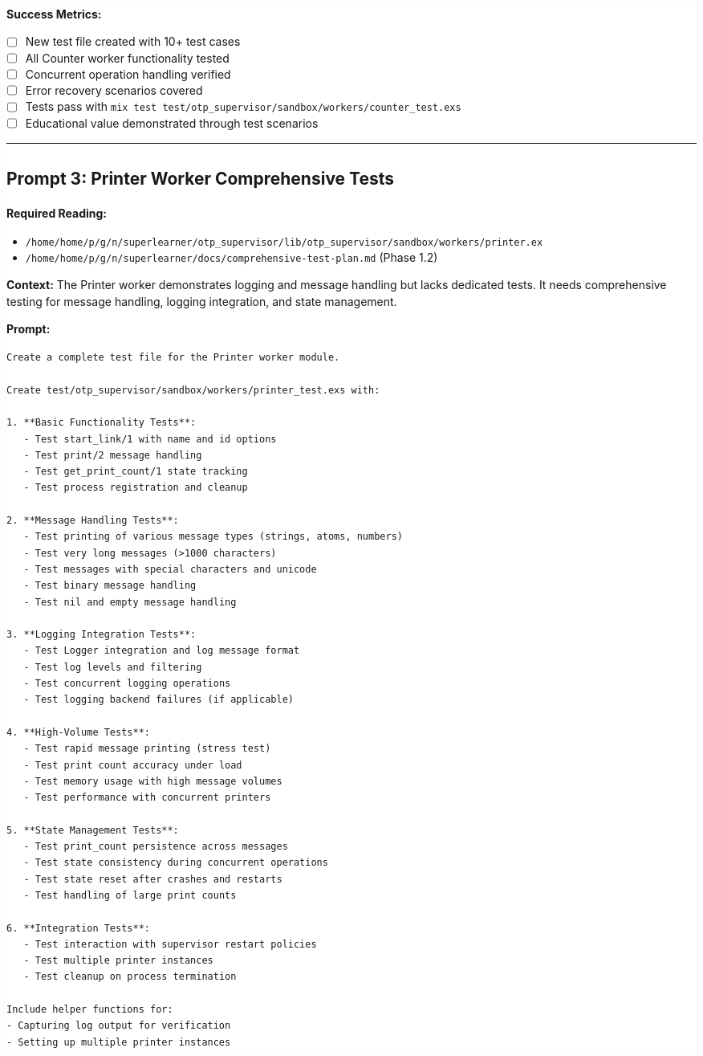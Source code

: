**Success Metrics:**
- [ ] New test file created with 10+ test cases
- [ ] All Counter worker functionality tested
- [ ] Concurrent operation handling verified
- [ ] Error recovery scenarios covered
- [ ] Tests pass with `mix test test/otp_supervisor/sandbox/workers/counter_test.exs`
- [ ] Educational value demonstrated through test scenarios

---

## Prompt 3: Printer Worker Comprehensive Tests

**Required Reading:**
- `/home/home/p/g/n/superlearner/otp_supervisor/lib/otp_supervisor/sandbox/workers/printer.ex`
- `/home/home/p/g/n/superlearner/docs/comprehensive-test-plan.md` (Phase 1.2)

**Context:**
The Printer worker demonstrates logging and message handling but lacks dedicated tests. It needs comprehensive testing for message handling, logging integration, and state management.

**Prompt:**
```
Create a complete test file for the Printer worker module.

Create test/otp_supervisor/sandbox/workers/printer_test.exs with:

1. **Basic Functionality Tests**:
   - Test start_link/1 with name and id options
   - Test print/2 message handling
   - Test get_print_count/1 state tracking
   - Test process registration and cleanup

2. **Message Handling Tests**:
   - Test printing of various message types (strings, atoms, numbers)
   - Test very long messages (>1000 characters)
   - Test messages with special characters and unicode
   - Test binary message handling
   - Test nil and empty message handling

3. **Logging Integration Tests**:
   - Test Logger integration and log message format
   - Test log levels and filtering
   - Test concurrent logging operations
   - Test logging backend failures (if applicable)

4. **High-Volume Tests**:
   - Test rapid message printing (stress test)
   - Test print count accuracy under load
   - Test memory usage with high message volumes
   - Test performance with concurrent printers

5. **State Management Tests**:
   - Test print_count persistence across messages
   - Test state consistency during concurrent operations
   - Test state reset after crashes and restarts
   - Test handling of large print counts

6. **Integration Tests**:
   - Test interaction with supervisor restart policies
   - Test multiple printer instances
   - Test cleanup on process termination

Include helper functions for:
- Capturing log output for verification
- Setting up multiple printer instances
```